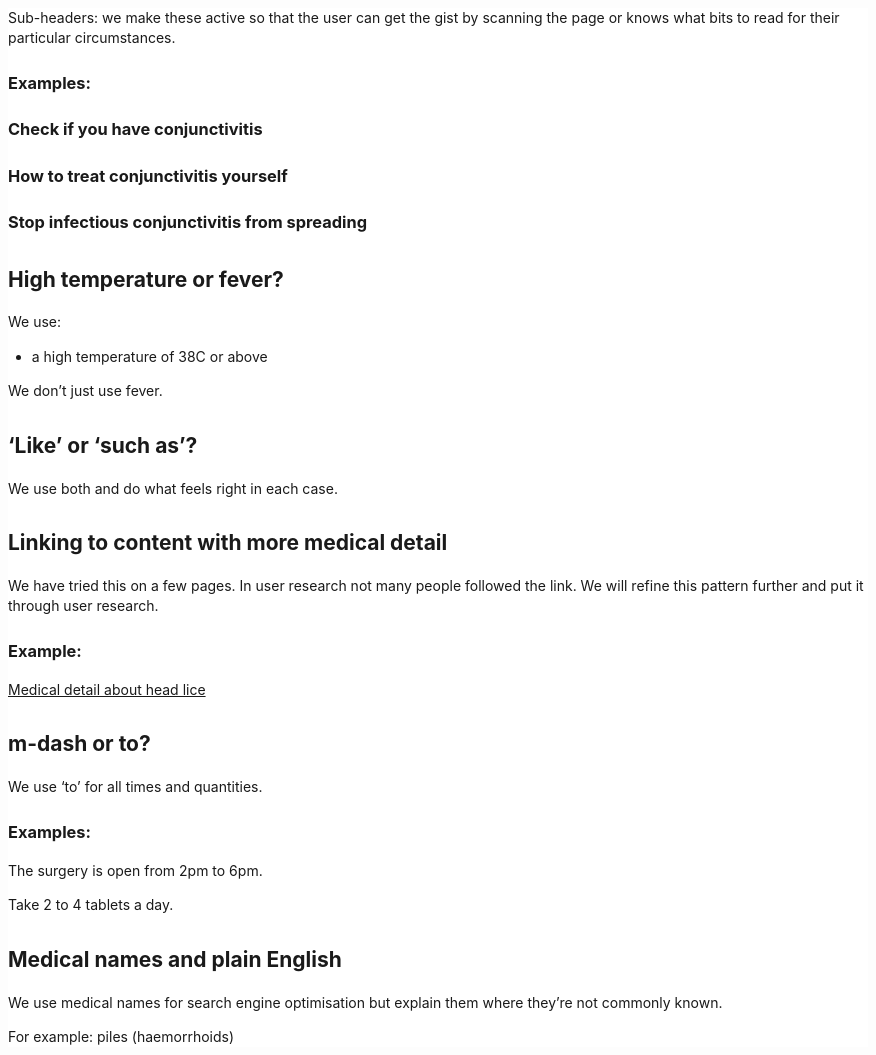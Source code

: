 Sub-headers: we make these active so that the user can get the gist by scanning the page or knows what bits to
read for their particular circumstances.

### Examples:
<div class="example">
  <h3>Check if you have conjunctivitis</h3>
  <h3>How to treat conjunctivitis yourself</h3>
  <h3>Stop infectious conjunctivitis from spreading</h3>
</div>

## High temperature or fever?

We use:

* a high temperature of 38C or above

We don’t just use fever.

## ‘Like’ or ‘such as’?

We use both and do what feels right in each case.  

## Linking to content with more medical detail

We have tried this on a few pages. In user research not many people followed the link. We will refine this
pattern further and put it through user research.

### Example:
<div class="example">
  <a href="http://cks.nice.org.uk/head-lice#!diagnosissub">Medical detail about head lice</a>
</div>

## m-dash or to?

We use ‘to’ for all times and quantities.

### Examples:
<div class="example">
  <p>The surgery is open from 2pm to 6pm.</p>
  <p>Take 2 to 4 tablets a day.</p>
</div>

## Medical names and plain English

We use medical names for search engine optimisation but explain them where they’re not commonly known.

For example: piles (haemorrhoids)
